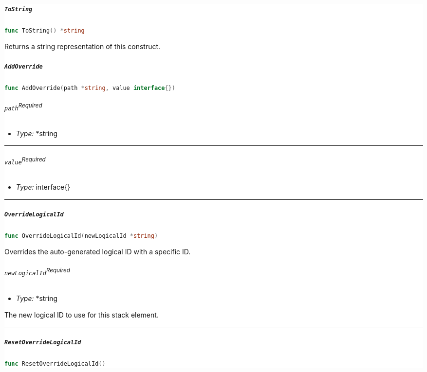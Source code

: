 ##### `ToString` <a name="ToString" id="@cdktf/provider-newrelic.keyTransaction.KeyTransaction.toString"></a>

```go
func ToString() *string
```

Returns a string representation of this construct.

##### `AddOverride` <a name="AddOverride" id="@cdktf/provider-newrelic.keyTransaction.KeyTransaction.addOverride"></a>

```go
func AddOverride(path *string, value interface{})
```

###### `path`<sup>Required</sup> <a name="path" id="@cdktf/provider-newrelic.keyTransaction.KeyTransaction.addOverride.parameter.path"></a>

- *Type:* *string

---

###### `value`<sup>Required</sup> <a name="value" id="@cdktf/provider-newrelic.keyTransaction.KeyTransaction.addOverride.parameter.value"></a>

- *Type:* interface{}

---

##### `OverrideLogicalId` <a name="OverrideLogicalId" id="@cdktf/provider-newrelic.keyTransaction.KeyTransaction.overrideLogicalId"></a>

```go
func OverrideLogicalId(newLogicalId *string)
```

Overrides the auto-generated logical ID with a specific ID.

###### `newLogicalId`<sup>Required</sup> <a name="newLogicalId" id="@cdktf/provider-newrelic.keyTransaction.KeyTransaction.overrideLogicalId.parameter.newLogicalId"></a>

- *Type:* *string

The new logical ID to use for this stack element.

---

##### `ResetOverrideLogicalId` <a name="ResetOverrideLogicalId" id="@cdktf/provider-newrelic.keyTransaction.KeyTransaction.resetOverrideLogicalId"></a>

```go
func ResetOverrideLogicalId()
```
